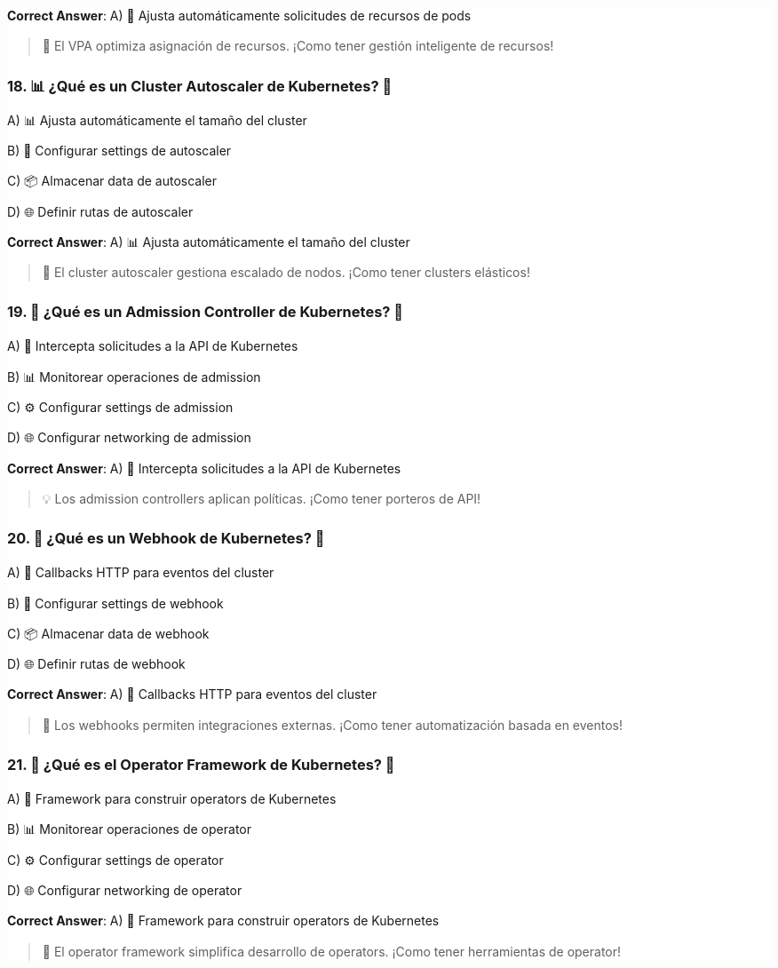 **Correct Answer**: A) 🔄 Ajusta automáticamente solicitudes de recursos de pods

> 📘 El VPA optimiza asignación de recursos. ¡Como tener gestión inteligente de recursos!

### 18. 📊 ¿Qué es un Cluster Autoscaler de Kubernetes? 🔴

A) 📊 Ajusta automáticamente el tamaño del cluster

B) 🔧 Configurar settings de autoscaler

C) 📦 Almacenar data de autoscaler

D) 🌐 Definir rutas de autoscaler

**Correct Answer**: A) 📊 Ajusta automáticamente el tamaño del cluster

> 🎯 El cluster autoscaler gestiona escalado de nodos. ¡Como tener clusters elásticos!

### 19. 🔧 ¿Qué es un Admission Controller de Kubernetes? 🔴

A) 🔧 Intercepta solicitudes a la API de Kubernetes

B) 📊 Monitorear operaciones de admission

C) ⚙️ Configurar settings de admission

D) 🌐 Configurar networking de admission

**Correct Answer**: A) 🔧 Intercepta solicitudes a la API de Kubernetes

> 💡 Los admission controllers aplican políticas. ¡Como tener porteros de API!

### 20. 📝 ¿Qué es un Webhook de Kubernetes? 🔴

A) 📝 Callbacks HTTP para eventos del cluster

B) 🔧 Configurar settings de webhook

C) 📦 Almacenar data de webhook

D) 🌐 Definir rutas de webhook

**Correct Answer**: A) 📝 Callbacks HTTP para eventos del cluster

> 📘 Los webhooks permiten integraciones externas. ¡Como tener automatización basada en eventos!

### 21. 🔄 ¿Qué es el Operator Framework de Kubernetes? 🔴

A) 🔄 Framework para construir operators de Kubernetes

B) 📊 Monitorear operaciones de operator

C) ⚙️ Configurar settings de operator

D) 🌐 Configurar networking de operator

**Correct Answer**: A) 🔄 Framework para construir operators de Kubernetes

> 🎯 El operator framework simplifica desarrollo de operators. ¡Como tener herramientas de operator!